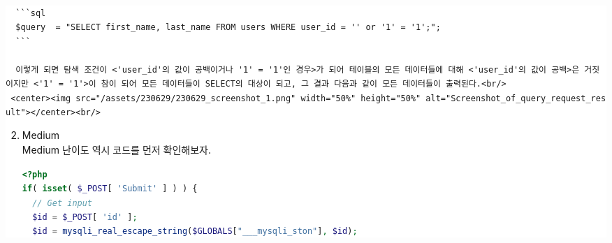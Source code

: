       ```sql
      $query  = "SELECT first_name, last_name FROM users WHERE user_id = '' or '1' = '1';";
      ```

      이렇게 되면 탐색 조건이 <'user_id'의 값이 공백이거나 '1' = '1'인 경우>가 되어 테이블의 모든 데이터들에 대해 <'user_id'의 값이 공백>은 거짓이지만 <'1' = '1'>이 참이 되어 모든 데이터들이 SELECT의 대상이 되고, 그 결과 다음과 같이 모든 데이터들이 출력된다.<br/>
     <center><img src="/assets/230629/230629_screenshot_1.png" width="50%" height="50%" alt="Screenshot_of_query_request_result"></center><br/>

  2. Medium<br/>
      Medium 난이도 역시 코드를 먼저 확인해보자.

      ```php
      <?php
      if( isset( $_POST[ 'Submit' ] ) ) {
        // Get input
        $id = $_POST[ 'id' ];
        $id = mysqli_real_escape_string($GLOBALS["___mysqli_ston"], $id);
